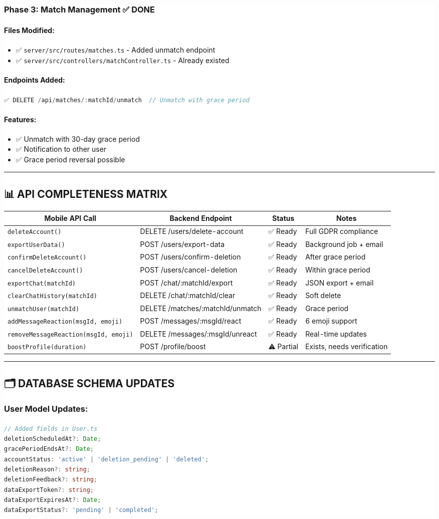 
### **Phase 3: Match Management** ✅ **DONE**

#### Files Modified:
- ✅ `server/src/routes/matches.ts` - Added unmatch endpoint
- ✅ `server/src/controllers/matchController.ts` - Already existed

#### Endpoints Added:
```javascript
✅ DELETE /api/matches/:matchId/unmatch  // Unmatch with grace period
```

#### Features:
- ✅ Unmatch with 30-day grace period
- ✅ Notification to other user
- ✅ Grace period reversal possible

---

## 📊 API COMPLETENESS MATRIX

| Mobile API Call | Backend Endpoint | Status | Notes |
|----------------|------------------|--------|-------|
| `deleteAccount()` | DELETE /users/delete-account | ✅ Ready | Full GDPR compliance |
| `exportUserData()` | POST /users/export-data | ✅ Ready | Background job + email |
| `confirmDeleteAccount()` | POST /users/confirm-deletion | ✅ Ready | After grace period |
| `cancelDeleteAccount()` | POST /users/cancel-deletion | ✅ Ready | Within grace period |
| `exportChat(matchId)` | POST /chat/:matchId/export | ✅ Ready | JSON export + email |
| `clearChatHistory(matchId)` | DELETE /chat/:matchId/clear | ✅ Ready | Soft delete |
| `unmatchUser(matchId)` | DELETE /matches/:matchId/unmatch | ✅ Ready | Grace period |
| `addMessageReaction(msgId, emoji)` | POST /messages/:msgId/react | ✅ Ready | 6 emoji support |
| `removeMessageReaction(msgId, emoji)` | DELETE /messages/:msgId/unreact | ✅ Ready | Real-time updates |
| `boostProfile(duration)` | POST /profile/boost | ⚠️ Partial | Exists, needs verification |

---

## 🗂️ DATABASE SCHEMA UPDATES

### User Model Updates:
```typescript
// Added fields in User.ts
deletionScheduledAt?: Date;
gracePeriodEndsAt?: Date;
accountStatus: 'active' | 'deletion_pending' | 'deleted';
deletionReason?: string;
deletionFeedback?: string;
dataExportToken?: string;
dataExportExpiresAt?: Date;
dataExportStatus?: 'pending' | 'completed';
```
